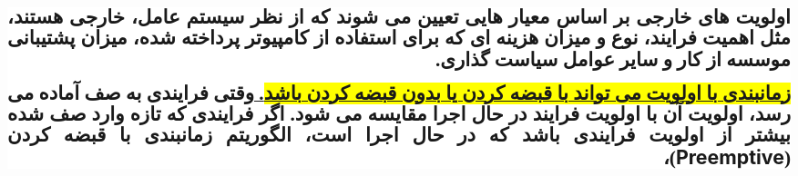 <p class=MsoNormal dir=RTL style='text-align:justify;text-justify:kashida;
text-kashida:0%;direction:rtl;unicode-bidi:embed'><b><span lang=FA
style='font-size:16.0pt;line-height:107%;font-family:"B Nazanin";mso-bidi-language:
FA'>&#1575;&#1608;&#1604;&#1608;&#1740;&#1578; &#1607;&#1575;&#1740;
&#1582;&#1575;&#1585;&#1580;&#1740; &#1576;&#1585; &#1575;&#1587;&#1575;&#1587;
&#1605;&#1593;&#1740;&#1575;&#1585; &#1607;&#1575;&#1740;&#1740;
&#1578;&#1593;&#1740;&#1740;&#1606; &#1605;&#1740; &#1588;&#1608;&#1606;&#1583;
&#1705;&#1607; &#1575;&#1586; &#1606;&#1592;&#1585;
&#1587;&#1740;&#1587;&#1578;&#1605; &#1593;&#1575;&#1605;&#1604;&#1548;
&#1582;&#1575;&#1585;&#1580;&#1740; &#1607;&#1587;&#1578;&#1606;&#1583;&#1548;
&#1605;&#1579;&#1604; &#1575;&#1607;&#1605;&#1740;&#1578;
&#1601;&#1585;&#1575;&#1740;&#1606;&#1583;&#1548; &#1606;&#1608;&#1593; &#1608;
&#1605;&#1740;&#1586;&#1575;&#1606; &#1607;&#1586;&#1740;&#1606;&#1607;
&#1575;&#1740;<span style='mso-spacerun:yes'>  </span>&#1705;&#1607;
&#1576;&#1585;&#1575;&#1740; &#1575;&#1587;&#1578;&#1601;&#1575;&#1583;&#1607;
&#1575;&#1586; &#1705;&#1575;&#1605;&#1662;&#1740;&#1608;&#1578;&#1585;
&#1662;&#1585;&#1583;&#1575;&#1582;&#1578;&#1607; &#1588;&#1583;&#1607;&#1548;
&#1605;&#1740;&#1586;&#1575;&#1606; &#1662;&#1588;&#1578;&#1740;&#1576;&#1575;&#1606;&#1740;
&#1605;&#1608;&#1587;&#1587;&#1607; &#1575;&#1586; &#1705;&#1575;&#1585;
&#1608; &#1587;&#1575;&#1740;&#1585; &#1593;&#1608;&#1575;&#1605;&#1604;
&#1587;&#1740;&#1575;&#1587;&#1578; &#1711;&#1584;&#1575;&#1585;&#1740;.<o:p></o:p></span></b></p>

<p class=MsoNormal dir=RTL style='text-align:justify;text-justify:kashida;
text-kashida:0%;direction:rtl;unicode-bidi:embed'><b><u><span lang=FA
style='font-size:16.0pt;line-height:107%;font-family:"B Nazanin";background:
yellow;mso-highlight:yellow;mso-bidi-language:FA'>&#1586;&#1605;&#1575;&#1606;&#1576;&#1606;&#1583;&#1740;
&#1576;&#1575; &#1575;&#1608;&#1604;&#1608;&#1740;&#1578; &#1605;&#1740;
&#1578;&#1608;&#1575;&#1606;&#1583; &#1576;&#1575; &#1602;&#1576;&#1590;&#1607;
&#1705;&#1585;&#1583;&#1606; &#1740;&#1575; &#1576;&#1583;&#1608;&#1606;
&#1602;&#1576;&#1590;&#1607; &#1705;&#1585;&#1583;&#1606;
&#1576;&#1575;&#1588;&#1583;</span></u></b><b><u><span lang=FA
style='font-size:16.0pt;line-height:107%;font-family:"B Nazanin";mso-bidi-language:
FA'>. </span></u></b><b><span lang=FA style='font-size:16.0pt;line-height:107%;
font-family:"B Nazanin";mso-bidi-language:FA'>&#1608;&#1602;&#1578;&#1740;
&#1601;&#1585;&#1575;&#1740;&#1606;&#1583;&#1740; &#1576;&#1607; &#1589;&#1601;
&#1570;&#1605;&#1575;&#1583;&#1607; &#1605;&#1740; &#1585;&#1587;&#1583;&#1548;
&#1575;&#1608;&#1604;&#1608;&#1740;&#1578; &#1570;&#1606; &#1576;&#1575;
&#1575;&#1608;&#1604;&#1608;&#1740;&#1578;
&#1601;&#1585;&#1575;&#1740;&#1606;&#1583; &#1583;&#1585; &#1581;&#1575;&#1604;
&#1575;&#1580;&#1585;&#1575; &#1605;&#1602;&#1575;&#1740;&#1587;&#1607;
&#1605;&#1740; &#1588;&#1608;&#1583;. &#1575;&#1711;&#1585;
&#1601;&#1585;&#1575;&#1740;&#1606;&#1583;&#1740; &#1705;&#1607;
&#1578;&#1575;&#1586;&#1607; &#1608;&#1575;&#1585;&#1583; &#1589;&#1601;
&#1588;&#1583;&#1607; &#1576;&#1740;&#1588;&#1578;&#1585; &#1575;&#1586;
&#1575;&#1608;&#1604;&#1608;&#1740;&#1578;
&#1601;&#1585;&#1575;&#1740;&#1606;&#1583;&#1740; &#1576;&#1575;&#1588;&#1583;
&#1705;&#1607; &#1583;&#1585; &#1581;&#1575;&#1604;
&#1575;&#1580;&#1585;&#1575; &#1575;&#1587;&#1578;&#1548;
&#1575;&#1604;&#1711;&#1608;&#1585;&#1740;&#1578;&#1605;
&#1586;&#1605;&#1575;&#1606;&#1576;&#1606;&#1583;&#1740; &#1576;&#1575;
&#1602;&#1576;&#1590;&#1607; &#1705;&#1585;&#1583;&#1606; (</span></b><b><span
dir=LTR style='font-size:16.0pt;line-height:107%;mso-bidi-font-family:Calibri;
mso-bidi-language:FA'>Preemptive</span></b><span dir=RTL></span><b><span
lang=FA style='font-size:16.0pt;line-height:107%;font-family:"B Nazanin";
mso-bidi-language:FA'><span dir=RTL></span>)&#1548;
